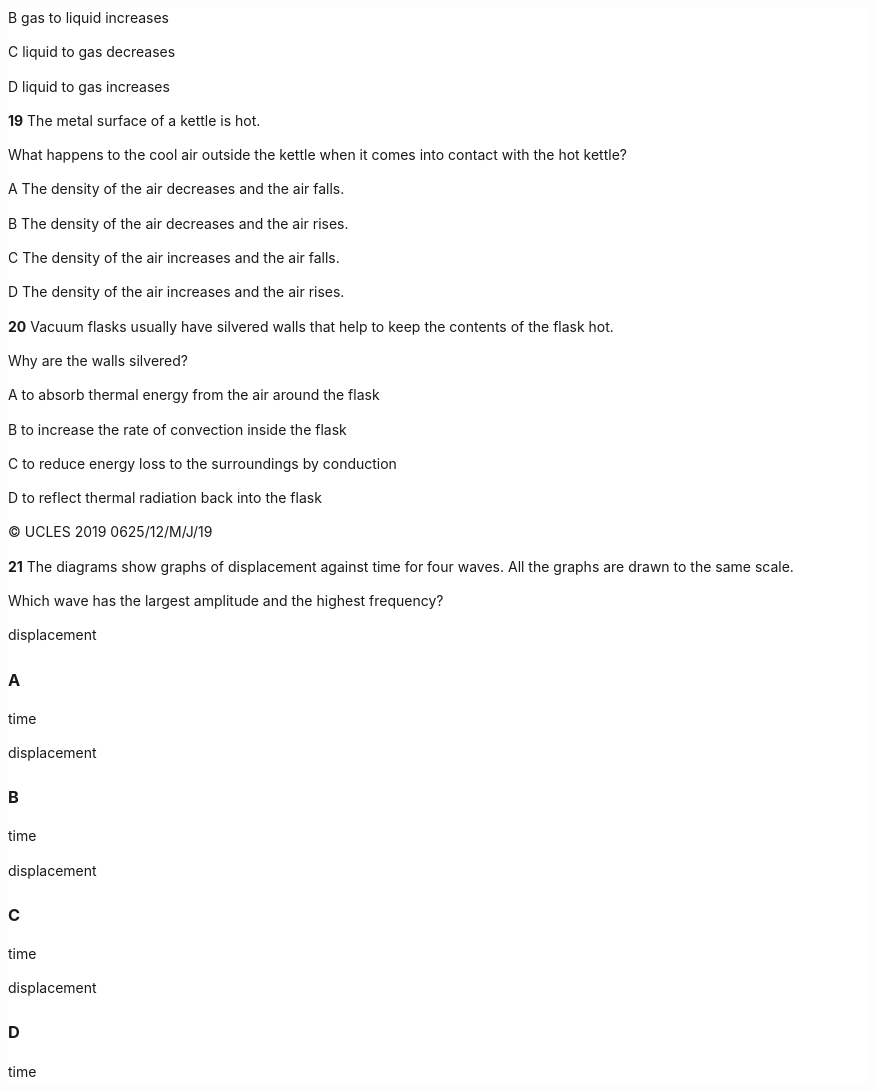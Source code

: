  B gas to liquid increases 

 C liquid to gas decreases 

 D liquid to gas increases 

**19** The metal surface of a kettle is hot. 

 What happens to the cool air outside the kettle when it comes into contact with the hot kettle? 

 A The density of the air decreases and the air falls. 

 B The density of the air decreases and the air rises. 

 C The density of the air increases and the air falls. 

 D The density of the air increases and the air rises. 

**20** Vacuum flasks usually have silvered walls that help to keep the contents of the flask hot. 

 Why are the walls silvered? 

 A to absorb thermal energy from the air around the flask 

 B to increase the rate of convection inside the flask 

 C to reduce energy loss to the surroundings by conduction 

 D to reflect thermal radiation back into the flask 


© UCLES 2019 0625/12/M/J/19 

**21** The diagrams show graphs of displacement against time for four waves. All the graphs are drawn to the same scale. 

 Which wave has the largest amplitude and the highest frequency? 

 displacement 

### A 

 time 

 displacement 

### B 

 time 

 displacement 

### C 

 time 

 displacement 

### D 

 time 
